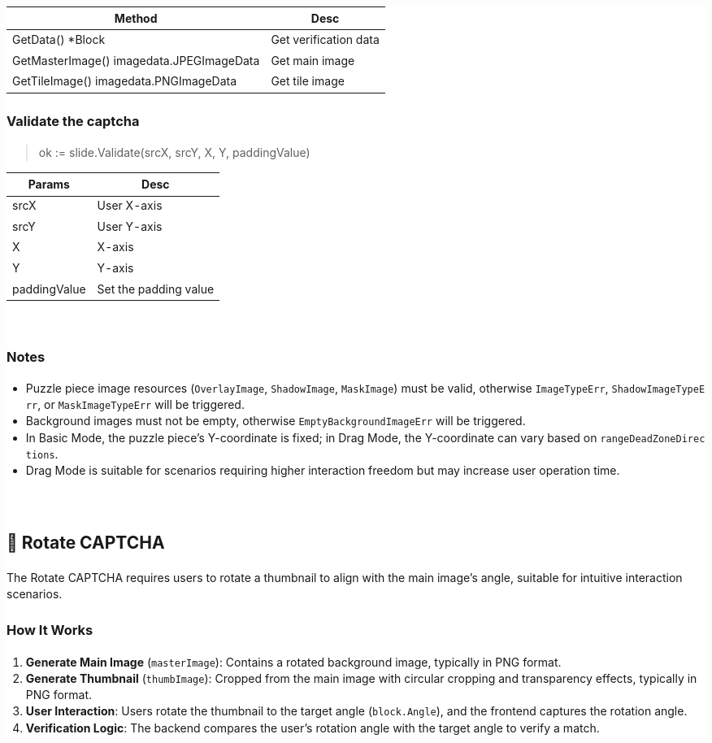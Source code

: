 | Method                                   | Desc                  |
|------------------------------------------|-----------------------|
| GetData() *Block                         | Get verification data |
| GetMasterImage() imagedata.JPEGImageData | Get main image        |
| GetTileImage() imagedata.PNGImageData    | Get tile image        |


### Validate the captcha
> ok := slide.Validate(srcX, srcY, X, Y, paddingValue)

| Params       | Desc                  |
|--------------|-----------------------|
| srcX         | User X-axis           |
| srcY         | User Y-axis           |
| X            | X-axis                |
| Y            | Y-axis                |
| paddingValue | Set the padding value |

<br/>

### Notes

- Puzzle piece image resources (`OverlayImage`, `ShadowImage`, `MaskImage`) must be valid, otherwise `ImageTypeErr`, `ShadowImageTypeErr`, or `MaskImageTypeErr` will be triggered.
- Background images must not be empty, otherwise `EmptyBackgroundImageErr` will be triggered.
- In Basic Mode, the puzzle piece’s Y-coordinate is fixed; in Drag Mode, the Y-coordinate can vary based on `rangeDeadZoneDirections`.
- Drag Mode is suitable for scenarios requiring higher interaction freedom but may increase user operation time.

<br />


## 🖖 Rotate CAPTCHA

The Rotate CAPTCHA requires users to rotate a thumbnail to align with the main image’s angle, suitable for intuitive interaction scenarios.

### How It Works

1. **Generate Main Image** (`masterImage`): Contains a rotated background image, typically in PNG format.
2. **Generate Thumbnail** (`thumbImage`): Cropped from the main image with circular cropping and transparency effects, typically in PNG format.
3. **User Interaction**: Users rotate the thumbnail to the target angle (`block.Angle`), and the frontend captures the rotation angle.
4. **Verification Logic**: The backend compares the user’s rotation angle with the target angle to verify a match.
